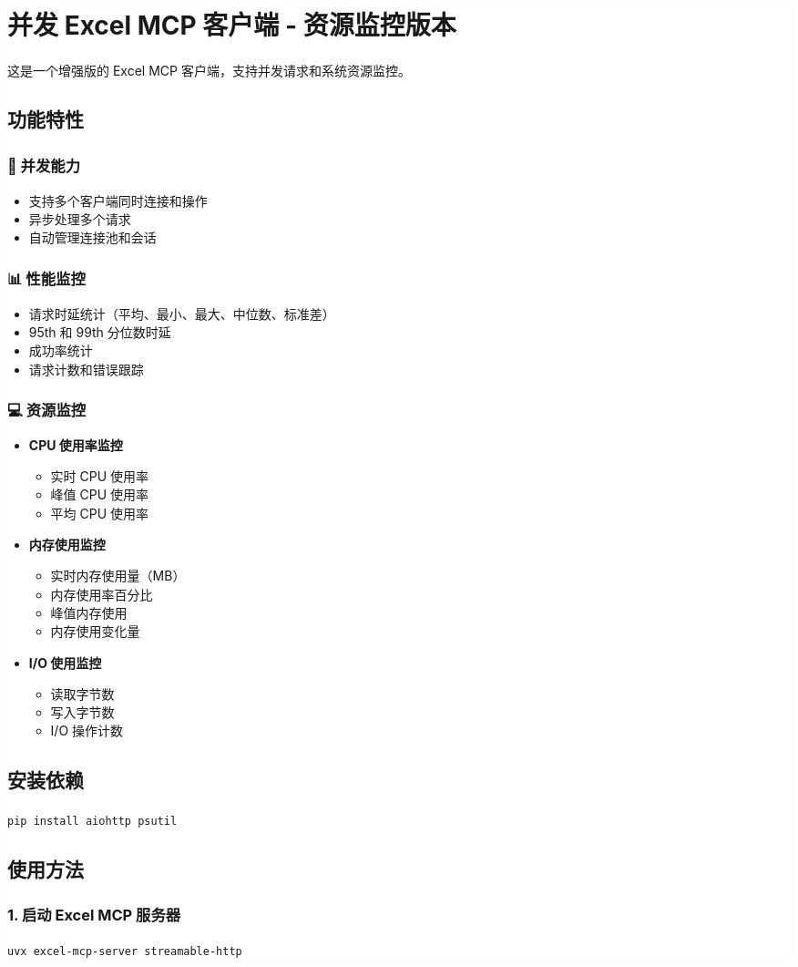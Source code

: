# 并发 Excel MCP 客户端 - 资源监控版本

这是一个增强版的 Excel MCP 客户端，支持并发请求和系统资源监控。

## 功能特性

### 🚀 并发能力

- 支持多个客户端同时连接和操作
- 异步处理多个请求
- 自动管理连接池和会话

### 📊 性能监控

- 请求时延统计（平均、最小、最大、中位数、标准差）
- 95th 和 99th 分位数时延
- 成功率统计
- 请求计数和错误跟踪

### 💻 资源监控

- **CPU 使用率监控**
  - 实时 CPU 使用率
  - 峰值 CPU 使用率
  - 平均 CPU 使用率
  
- **内存使用监控**
  - 实时内存使用量（MB）
  - 内存使用率百分比
  - 峰值内存使用
  - 内存使用变化量
  
- **I/O 使用监控**
  - 读取字节数
  - 写入字节数
  - I/O 操作计数

## 安装依赖

```bash
pip install aiohttp psutil
```

## 使用方法

### 1. 启动 Excel MCP 服务器

```bash
uvx excel-mcp-server streamable-http
```
